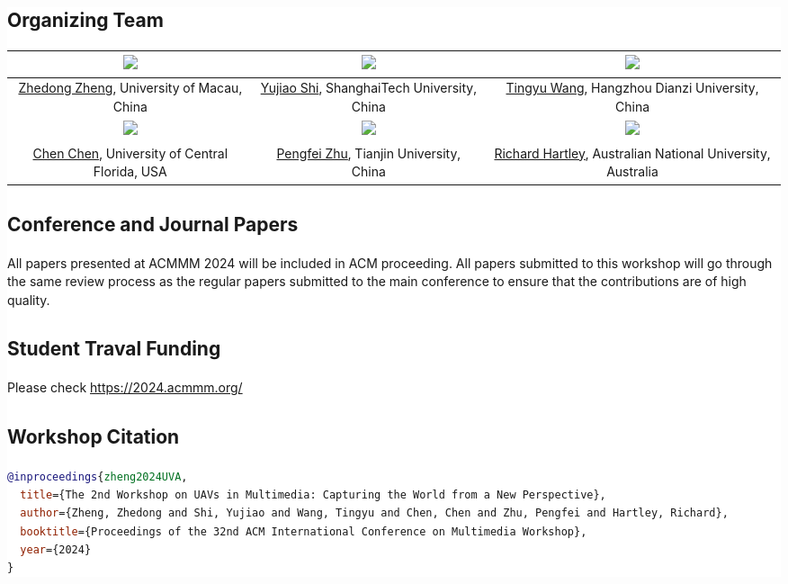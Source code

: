 ## Organizing Team

| <img src="https://github.com/layumi/ICME2022SS/blob/main/picture/1.png?raw=true" width="160"> |<img src="https://yujiaoshi.github.io/images/YujiaoShiCircle.jpg" width="160"> |<img src="https://github.com/wtyhub/Photo/blob/a713229943f0628ffb82556bc9e396bbfabe8567/1%20inch.jpg?raw=true" width="160"> |
| :-: | :-: | :-: |
|  [Zhedong Zheng](https://zdzheng.xyz), University of Macau, China | [Yujiao Shi](https://yujiaoshi.github.io/), ShanghaiTech University, China | [Tingyu Wang](https://scholar.google.com/citations?user=wv3H-F4AAAAJ), Hangzhou Dianzi University, China |
| <img src="https://encrypted-tbn0.gstatic.com/images?q=tbn:ANd9GcT__SOfspAhkPnw92bKFTX-g1FZcUMDYSuqPNTKtYulSw&s" width="160"> |  <img src="https://media.licdn.com/dms/image/D5603AQHq1FnQjYQH3g/profile-displayphoto-shrink_800_800/0/1703335806714?e=2147483647&v=beta&t=MMXjtt4dizU3fDxDsKGGLsAtuyJoUib3xn28NE1SulI" width="160"> | <img src="https://github.com/layumi/ACMMM2024Workshop-UAV/assets/8390471/812a43a1-b4fe-48f7-9a83-9e31ca861a75" width="160"> | 
|  [Chen Chen](https://www.crcv.ucf.edu/chenchen/), University of Central Florida, USA |  [Pengfei Zhu](https://cic.tju.edu.cn/faculty/zhupengfei/index.html), Tianjin University, China |  [Richard Hartley](https://users.cecs.anu.edu.au/~hartley/), Australian National University, Australia | 


## Conference and Journal Papers

All papers presented at ACMMM 2024 will be included in ACM proceeding. All papers submitted to this workshop will go through the same review process as the regular papers submitted to the main conference to ensure that the contributions are of high quality. 


## Student Traval Funding

Please check https://2024.acmmm.org/

## Workshop Citation
```bibtex
@inproceedings{zheng2024UVA,
  title={The 2nd Workshop on UAVs in Multimedia: Capturing the World from a New Perspective},
  author={Zheng, Zhedong and Shi, Yujiao and Wang, Tingyu and Chen, Chen and Zhu, Pengfei and Hartley, Richard},
  booktitle={Proceedings of the 32nd ACM International Conference on Multimedia Workshop},
  year={2024}
}  
```
